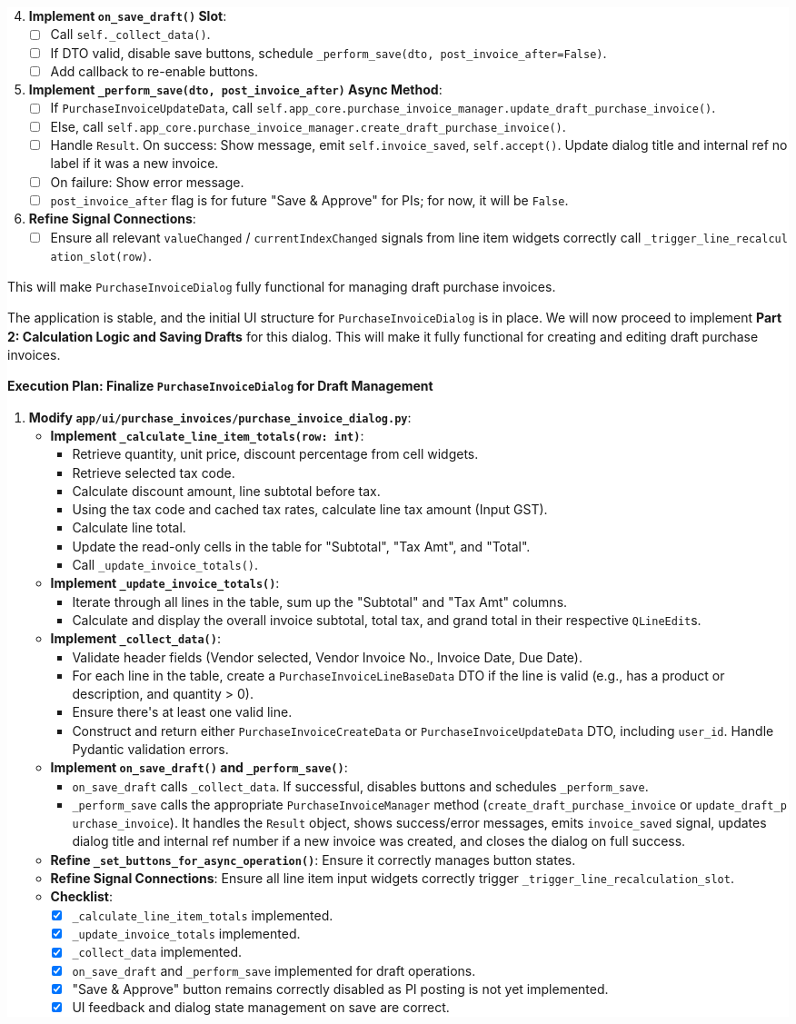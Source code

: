 4.  **Implement `on_save_draft()` Slot**:
    *   [ ] Call `self._collect_data()`.
    *   [ ] If DTO valid, disable save buttons, schedule `_perform_save(dto, post_invoice_after=False)`.
    *   [ ] Add callback to re-enable buttons.

5.  **Implement `_perform_save(dto, post_invoice_after)` Async Method**:
    *   [ ] If `PurchaseInvoiceUpdateData`, call `self.app_core.purchase_invoice_manager.update_draft_purchase_invoice()`.
    *   [ ] Else, call `self.app_core.purchase_invoice_manager.create_draft_purchase_invoice()`.
    *   [ ] Handle `Result`. On success: Show message, emit `self.invoice_saved`, `self.accept()`. Update dialog title and internal ref no label if it was a new invoice.
    *   [ ] On failure: Show error message.
    *   [ ] `post_invoice_after` flag is for future "Save & Approve" for PIs; for now, it will be `False`.

6.  **Refine Signal Connections**:
    *   [ ] Ensure all relevant `valueChanged` / `currentIndexChanged` signals from line item widgets correctly call `_trigger_line_recalculation_slot(row)`.

This will make `PurchaseInvoiceDialog` fully functional for managing draft purchase invoices.
</think>

The application is stable, and the initial UI structure for `PurchaseInvoiceDialog` is in place. We will now proceed to implement **Part 2: Calculation Logic and Saving Drafts** for this dialog. This will make it fully functional for creating and editing draft purchase invoices.

**Execution Plan: Finalize `PurchaseInvoiceDialog` for Draft Management**

1.  **Modify `app/ui/purchase_invoices/purchase_invoice_dialog.py`**:
    *   **Implement `_calculate_line_item_totals(row: int)`**:
        *   Retrieve quantity, unit price, discount percentage from cell widgets.
        *   Retrieve selected tax code.
        *   Calculate discount amount, line subtotal before tax.
        *   Using the tax code and cached tax rates, calculate line tax amount (Input GST).
        *   Calculate line total.
        *   Update the read-only cells in the table for "Subtotal", "Tax Amt", and "Total".
        *   Call `_update_invoice_totals()`.
    *   **Implement `_update_invoice_totals()`**:
        *   Iterate through all lines in the table, sum up the "Subtotal" and "Tax Amt" columns.
        *   Calculate and display the overall invoice subtotal, total tax, and grand total in their respective `QLineEdit`s.
    *   **Implement `_collect_data()`**:
        *   Validate header fields (Vendor selected, Vendor Invoice No., Invoice Date, Due Date).
        *   For each line in the table, create a `PurchaseInvoiceLineBaseData` DTO if the line is valid (e.g., has a product or description, and quantity > 0).
        *   Ensure there's at least one valid line.
        *   Construct and return either `PurchaseInvoiceCreateData` or `PurchaseInvoiceUpdateData` DTO, including `user_id`. Handle Pydantic validation errors.
    *   **Implement `on_save_draft()` and `_perform_save()`**:
        *   `on_save_draft` calls `_collect_data`. If successful, disables buttons and schedules `_perform_save`.
        *   `_perform_save` calls the appropriate `PurchaseInvoiceManager` method (`create_draft_purchase_invoice` or `update_draft_purchase_invoice`). It handles the `Result` object, shows success/error messages, emits `invoice_saved` signal, updates dialog title and internal ref number if a new invoice was created, and closes the dialog on full success.
    *   **Refine `_set_buttons_for_async_operation()`**: Ensure it correctly manages button states.
    *   **Refine Signal Connections**: Ensure all line item input widgets correctly trigger `_trigger_line_recalculation_slot`.
    *   **Checklist**:
        *   [X] `_calculate_line_item_totals` implemented.
        *   [X] `_update_invoice_totals` implemented.
        *   [X] `_collect_data` implemented.
        *   [X] `on_save_draft` and `_perform_save` implemented for draft operations.
        *   [X] "Save & Approve" button remains correctly disabled as PI posting is not yet implemented.
        *   [X] UI feedback and dialog state management on save are correct.
